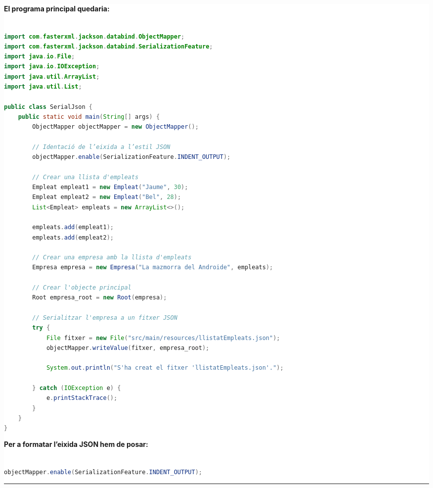 **El programa principal quedaria:**

```java

import com.fasterxml.jackson.databind.ObjectMapper;
import com.fasterxml.jackson.databind.SerializationFeature;
import java.io.File;
import java.io.IOException;
import java.util.ArrayList;
import java.util.List;

public class SerialJson {
    public static void main(String[] args) {
        ObjectMapper objectMapper = new ObjectMapper();

        // Identació de l’eixida a l’estil JSON
        objectMapper.enable(SerializationFeature.INDENT_OUTPUT);

        // Crear una llista d'empleats
        Empleat empleat1 = new Empleat("Jaume", 30);
        Empleat empleat2 = new Empleat("Bel", 28);
        List<Empleat> empleats = new ArrayList<>();

        empleats.add(empleat1);
        empleats.add(empleat2);

        // Crear una empresa amb la llista d'empleats
        Empresa empresa = new Empresa("La mazmorra del Androide", empleats);

        // Crear l'objecte principal
        Root empresa_root = new Root(empresa);

        // Serialitzar l'empresa a un fitxer JSON
        try {
            File fitxer = new File("src/main/resources/llistatEmpleats.json");
            objectMapper.writeValue(fitxer, empresa_root);

            System.out.println("S'ha creat el fitxer 'llistatEmpleats.json'.");

        } catch (IOException e) {
            e.printStackTrace();
        }
    }
}

```

**Per a formatar l’eixida JSON hem de posar:**

```java

objectMapper.enable(SerializationFeature.INDENT_OUTPUT);
```

---